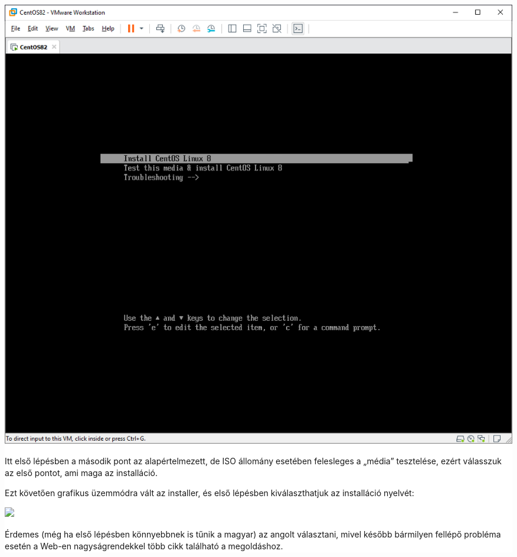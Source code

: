 ![](media/74d4f29b8d43fa2ef0a5dcc5e35e3d01.png)

Itt első lépésben a második pont az alapértelmezett, de ISO állomány esetében
felesleges a „média” tesztelése, ezért válasszuk az első pontot, ami maga az
installáció.

Ezt követően grafikus üzemmódra vált az installer, és első lépésben
kiválaszthatjuk az installáció nyelvét:

![](media/daf3f6e4519ef34f92ac5719573325cf.png)

Érdemes (még ha első lépésben könnyebbnek is tűnik a magyar) az angolt
választani, mivel később bármilyen fellépő probléma esetén a Web-en
nagyságrendekkel több cikk található a megoldáshoz.

